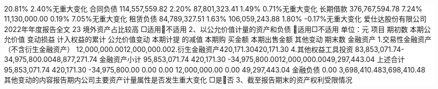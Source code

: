 20.81%
2.40%无重大变化
合同负债
114,557,559.82
2.20%
87,801,323.41
1.49%
0.71%无重大变化
长期借款
376,767,594.78
7.24%
11,130,000.00
0.19%
7.05%无重大变化
租赁负债
84,789,327.51
1.63%
106,059,243.88
1.80%
-0.17%无重大变化
爱仕达股份有限公司2022年年度报告全文
23
境外资产占比较高
□适用不适用
2、以公允价值计量的资产和负债
适用□不适用
单位：元
项目
期初数
本期公允价值
变动损益
计入权益的累计
公允价值变动
本期计提
的减值
本期购
买金额
本期出售金额
其他变动
期末数
金融资产
1.交易性金融资产（不含衍生金融资产）
12,000,000.0012,000,000.002.衍生金融资产420,171.30420,171.30
4.其他权益工具投资
83,853,071.74-34,975,800.0048,877,271.74
金融资产小计
95,853,071.74
420,171.30
-34,975,800.0012,000,000.0049,297,443.04
上述合计
95,853,071.74
420,171.30
-34,975,800.00
0.00
0.00
12,000,000.00
0.00
49,297,443.04
金融负债
0.00
3,698,410.483,698,410.48
其他变动的内容报告期内公司主要资产计量属性是否发生重大变化
□是否
3、截至报告期末的资产权利受限情况
